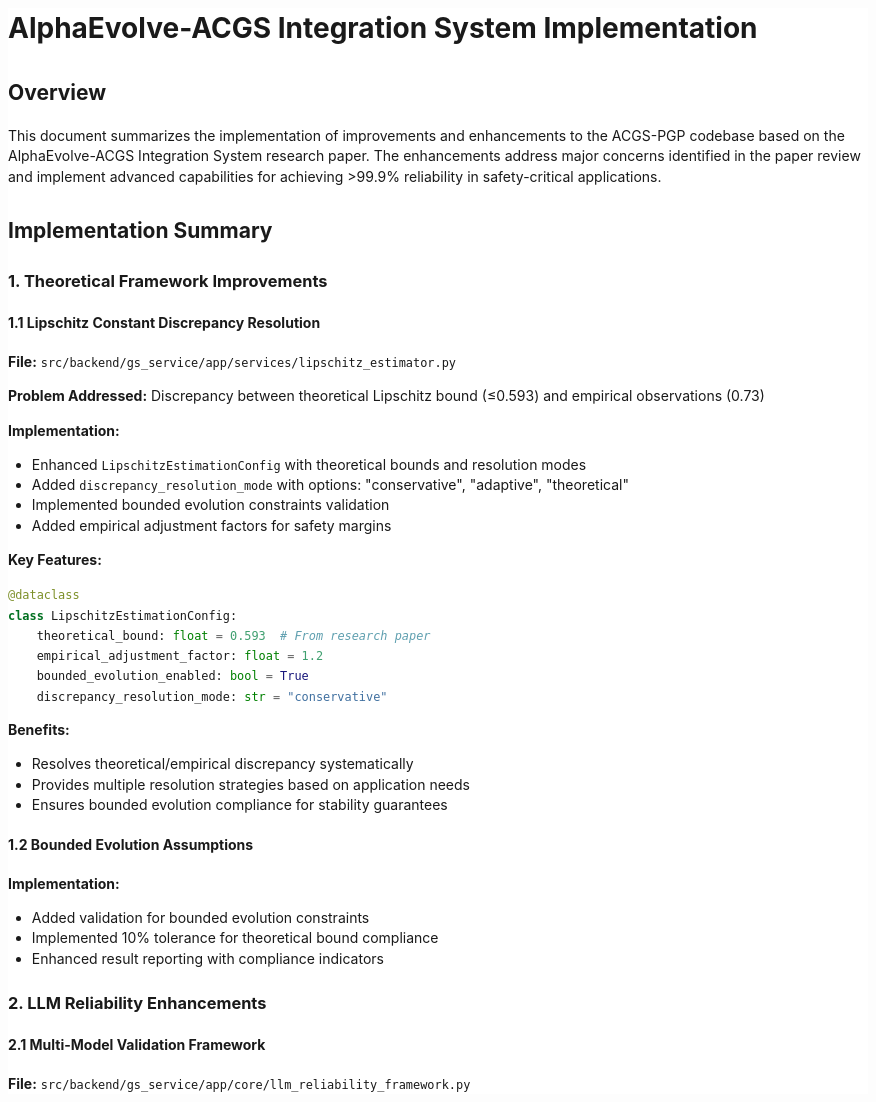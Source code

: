 # AlphaEvolve-ACGS Integration System Implementation

## Overview

This document summarizes the implementation of improvements and enhancements to the ACGS-PGP codebase based on the AlphaEvolve-ACGS Integration System research paper. The enhancements address major concerns identified in the paper review and implement advanced capabilities for achieving >99.9% reliability in safety-critical applications.

## Implementation Summary

### 1. Theoretical Framework Improvements

#### 1.1 Lipschitz Constant Discrepancy Resolution
**File:** `src/backend/gs_service/app/services/lipschitz_estimator.py`

**Problem Addressed:** Discrepancy between theoretical Lipschitz bound (≤0.593) and empirical observations (0.73)

**Implementation:**
- Enhanced `LipschitzEstimationConfig` with theoretical bounds and resolution modes
- Added `discrepancy_resolution_mode` with options: "conservative", "adaptive", "theoretical"
- Implemented bounded evolution constraints validation
- Added empirical adjustment factors for safety margins

**Key Features:**
```python
@dataclass
class LipschitzEstimationConfig:
    theoretical_bound: float = 0.593  # From research paper
    empirical_adjustment_factor: float = 1.2
    bounded_evolution_enabled: bool = True
    discrepancy_resolution_mode: str = "conservative"
```

**Benefits:**
- Resolves theoretical/empirical discrepancy systematically
- Provides multiple resolution strategies based on application needs
- Ensures bounded evolution compliance for stability guarantees

#### 1.2 Bounded Evolution Assumptions
**Implementation:**
- Added validation for bounded evolution constraints
- Implemented 10% tolerance for theoretical bound compliance
- Enhanced result reporting with compliance indicators

### 2. LLM Reliability Enhancements

#### 2.1 Multi-Model Validation Framework
**File:** `src/backend/gs_service/app/core/llm_reliability_framework.py`

